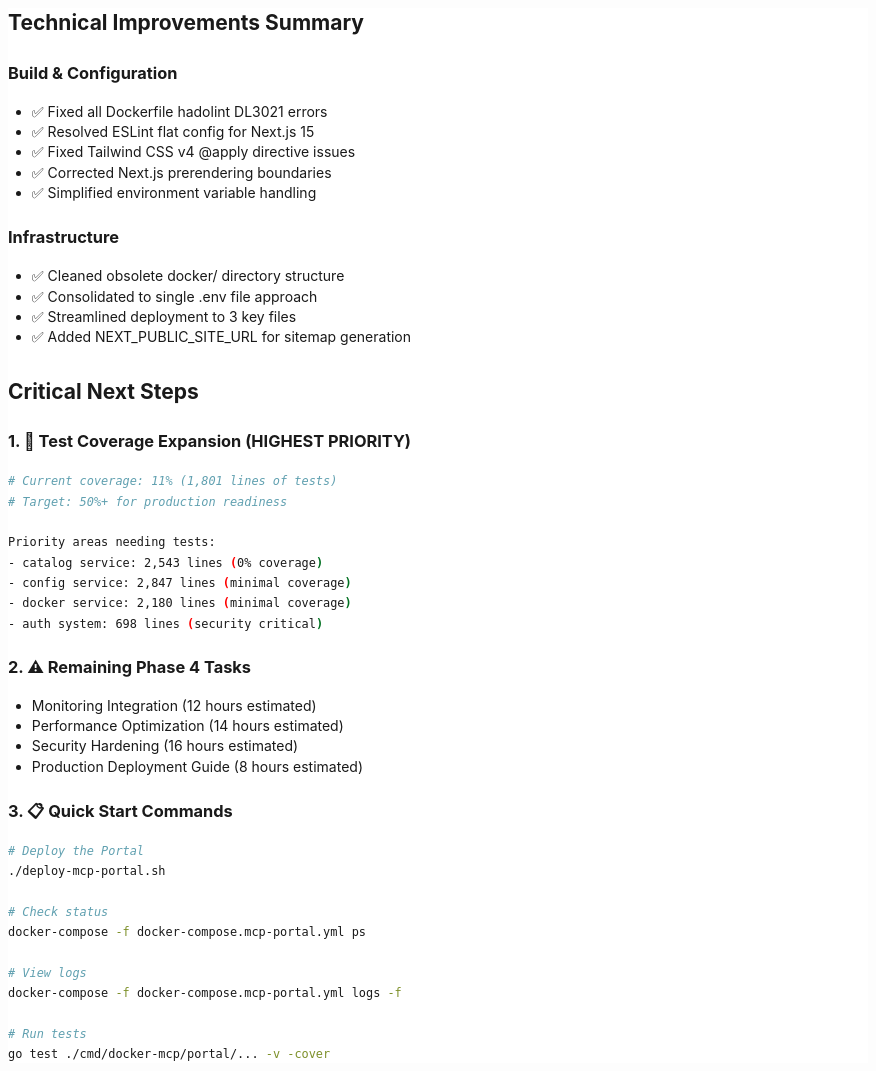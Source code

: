 ## Technical Improvements Summary

### Build & Configuration

- ✅ Fixed all Dockerfile hadolint DL3021 errors
- ✅ Resolved ESLint flat config for Next.js 15
- ✅ Fixed Tailwind CSS v4 @apply directive issues
- ✅ Corrected Next.js prerendering boundaries
- ✅ Simplified environment variable handling

### Infrastructure

- ✅ Cleaned obsolete docker/ directory structure
- ✅ Consolidated to single .env file approach
- ✅ Streamlined deployment to 3 key files
- ✅ Added NEXT_PUBLIC_SITE_URL for sitemap generation

## Critical Next Steps

### 1. 🔴 Test Coverage Expansion (HIGHEST PRIORITY)

```bash
# Current coverage: 11% (1,801 lines of tests)
# Target: 50%+ for production readiness

Priority areas needing tests:
- catalog service: 2,543 lines (0% coverage)
- config service: 2,847 lines (minimal coverage)
- docker service: 2,180 lines (minimal coverage)
- auth system: 698 lines (security critical)
```

### 2. ⚠️ Remaining Phase 4 Tasks

- Monitoring Integration (12 hours estimated)
- Performance Optimization (14 hours estimated)
- Security Hardening (16 hours estimated)
- Production Deployment Guide (8 hours estimated)

### 3. 📋 Quick Start Commands

```bash
# Deploy the Portal
./deploy-mcp-portal.sh

# Check status
docker-compose -f docker-compose.mcp-portal.yml ps

# View logs
docker-compose -f docker-compose.mcp-portal.yml logs -f

# Run tests
go test ./cmd/docker-mcp/portal/... -v -cover
```
